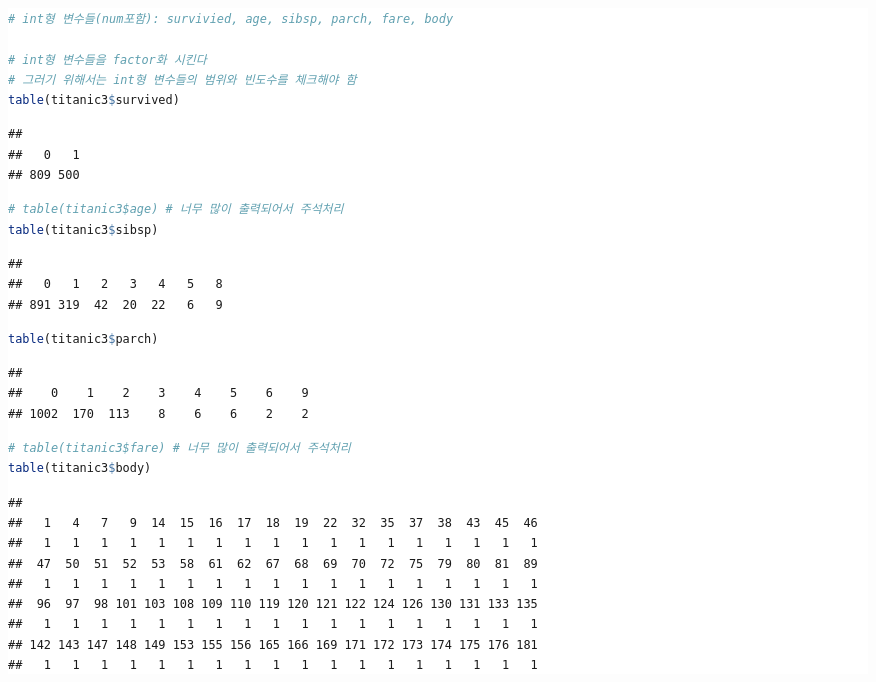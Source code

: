 ``` r
# int형 변수들(num포함): survivied, age, sibsp, parch, fare, body

# int형 변수들을 factor화 시킨다
# 그러기 위해서는 int형 변수들의 범위와 빈도수를 체크해야 함
table(titanic3$survived)
```

    ## 
    ##   0   1 
    ## 809 500

``` r
# table(titanic3$age) # 너무 많이 출력되어서 주석처리
table(titanic3$sibsp)
```

    ## 
    ##   0   1   2   3   4   5   8 
    ## 891 319  42  20  22   6   9

``` r
table(titanic3$parch)
```

    ## 
    ##    0    1    2    3    4    5    6    9 
    ## 1002  170  113    8    6    6    2    2

``` r
# table(titanic3$fare) # 너무 많이 출력되어서 주석처리
table(titanic3$body)
```

    ## 
    ##   1   4   7   9  14  15  16  17  18  19  22  32  35  37  38  43  45  46 
    ##   1   1   1   1   1   1   1   1   1   1   1   1   1   1   1   1   1   1 
    ##  47  50  51  52  53  58  61  62  67  68  69  70  72  75  79  80  81  89 
    ##   1   1   1   1   1   1   1   1   1   1   1   1   1   1   1   1   1   1 
    ##  96  97  98 101 103 108 109 110 119 120 121 122 124 126 130 131 133 135 
    ##   1   1   1   1   1   1   1   1   1   1   1   1   1   1   1   1   1   1 
    ## 142 143 147 148 149 153 155 156 165 166 169 171 172 173 174 175 176 181 
    ##   1   1   1   1   1   1   1   1   1   1   1   1   1   1   1   1   1   1 